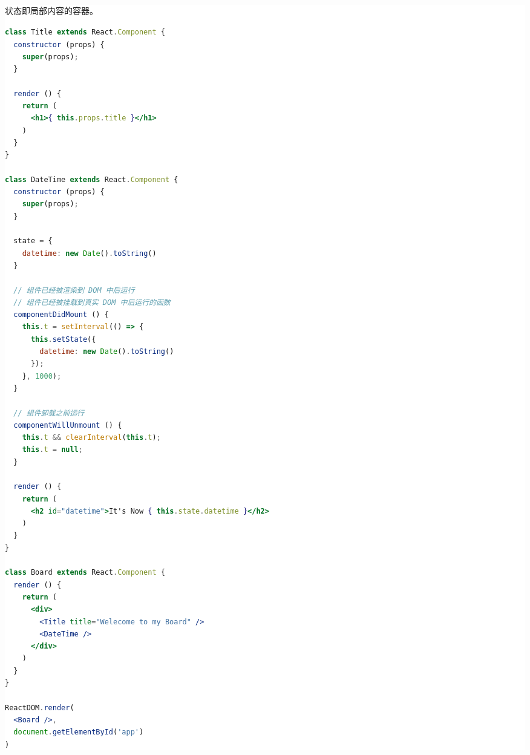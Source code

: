状态即局部内容的容器。

```jsx
class Title extends React.Component {
  constructor (props) {
    super(props);
  }

  render () {
    return (
      <h1>{ this.props.title }</h1>
    )
  }
}

class DateTime extends React.Component {
  constructor (props) {
    super(props);
  }

  state = {
    datetime: new Date().toString()
  }

  // 组件已经被渲染到 DOM 中后运行
  // 组件已经被挂载到真实 DOM 中后运行的函数
  componentDidMount () {
    this.t = setInterval(() => {
      this.setState({
        datetime: new Date().toString()
      });
    }, 1000);
  }

  // 组件卸载之前运行
  componentWillUnmount () {
    this.t && clearInterval(this.t);
    this.t = null;
  }

  render () {
    return (
      <h2 id="datetime">It's Now { this.state.datetime }</h2>
    )
  }
}

class Board extends React.Component {
  render () {
    return (
      <div>
        <Title title="Welecome to my Board" />
        <DateTime />
      </div>
    )
  }
}

ReactDOM.render(
  <Board />,
  document.getElementById('app')
)


```